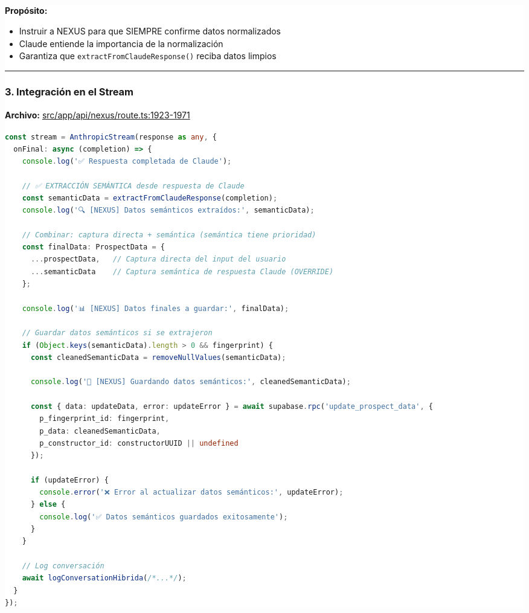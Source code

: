 **Propósito:**
- Instruir a NEXUS para que SIEMPRE confirme datos normalizados
- Claude entiende la importancia de la normalización
- Garantiza que `extractFromClaudeResponse()` reciba datos limpios

---

### 3. Integración en el Stream

**Archivo:** [src/app/api/nexus/route.ts:1923-1971](../src/app/api/nexus/route.ts#L1923-L1971)

```typescript
const stream = AnthropicStream(response as any, {
  onFinal: async (completion) => {
    console.log('✅ Respuesta completada de Claude');

    // ✅ EXTRACCIÓN SEMÁNTICA desde respuesta de Claude
    const semanticData = extractFromClaudeResponse(completion);
    console.log('🔍 [NEXUS] Datos semánticos extraídos:', semanticData);

    // Combinar: captura directa + semántica (semántica tiene prioridad)
    const finalData: ProspectData = {
      ...prospectData,   // Captura directa del input del usuario
      ...semanticData    // Captura semántica de respuesta Claude (OVERRIDE)
    };

    console.log('📊 [NEXUS] Datos finales a guardar:', finalData);

    // Guardar datos semánticos si se extrajeron
    if (Object.keys(semanticData).length > 0 && fingerprint) {
      const cleanedSemanticData = removeNullValues(semanticData);

      console.log('💾 [NEXUS] Guardando datos semánticos:', cleanedSemanticData);

      const { data: updateData, error: updateError } = await supabase.rpc('update_prospect_data', {
        p_fingerprint_id: fingerprint,
        p_data: cleanedSemanticData,
        p_constructor_id: constructorUUID || undefined
      });

      if (updateError) {
        console.error('❌ Error al actualizar datos semánticos:', updateError);
      } else {
        console.log('✅ Datos semánticos guardados exitosamente');
      }
    }

    // Log conversación
    await logConversationHibrida(/*...*/);
  }
});
```
